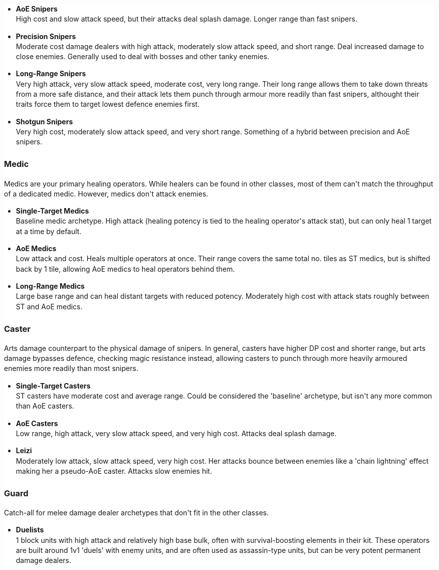  - **AoE Snipers**</br>
 High cost and slow attack speed, but their attacks deal splash damage. Longer range than fast snipers.
 
 - **Precision Snipers**</br>
 Moderate cost damage dealers with high attack, moderately slow attack speed, and short range. Deal increased damage to close enemies. Generally used to deal with bosses and other tanky enemies.
 
 - **Long-Range Snipers**</br>
 Very high attack, very slow attack speed, moderate cost, very long range. Their long range allows them to take down threats from a more safe distance, and their attack lets them punch through armour more readily than fast snipers, althought their traits force them to target lowest defence enemies first.
 
 - **Shotgun Snipers**</br>
 Very high cost, moderately slow attack speed, and very short range. Something of a hybrid between precision and AoE snipers.

### Medic
Medics are your primary healing operators. While healers can be found in other classes, most of them can't match the throughput of a dedicated medic. However, medics don't attack enemies.

 - **Single-Target Medics**</br>
 Baseline medic archetype. High attack (healing potency is tied to the healing operator's attack stat), but can only heal 1 target at a time by default.
 
 - **AoE Medics**</br>
 Low attack and cost. Heals multiple operators at once. Their range covers the same total no. tiles as ST medics, but is shifted back by 1 tile, allowing AoE medics to heal operators behind them.
 
 - **Long-Range Medics**</br>
 Large base range and can heal distant targets with reduced potency. Moderately high cost with attack stats roughly between ST and AoE medics.

### Caster
Arts damage counterpart to the physical damage of snipers. In general, casters have higher DP cost and shorter range, but arts damage bypasses defence, checking magic resistance instead, allowing casters to punch through more heavily armoured enemies more readily than most snipers.

 - **Single-Target Casters**</br>
 ST casters have moderate cost and average range. Could be considered the 'baseline' archetype, but isn't any more common than AoE casters.
 
 - **AoE Casters**</br>
 Low range, high attack, very slow attack speed, and very high cost. Attacks deal splash damage.
 
 - **Leizi**</br>
 Moderately low attack, slow attack speed, very high cost. Her attacks bounce between enemies like a 'chain lightning' effect making her a pseudo-AoE caster. Attacks slow enemies hit.

### Guard
Catch-all for melee damage dealer archetypes that don't fit in the other classes.

 - **Duelists**</br>
 1 block units with high attack and relatively high base bulk, often with survival-boosting elements in their kit. These operators are built around 1v1 'duels' with enemy units, and are often used as assassin-type units, but can be very potent permanent damage dealers.
 